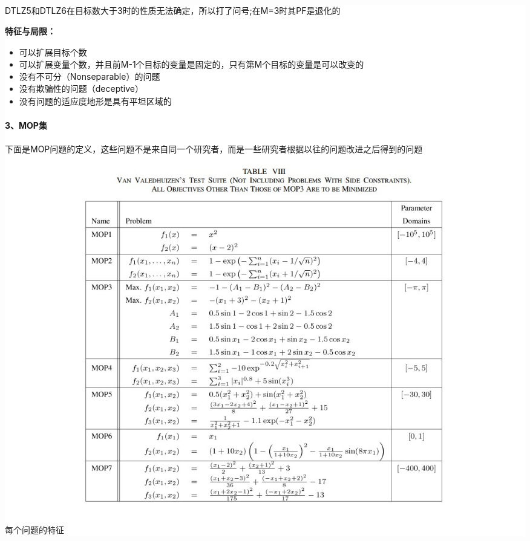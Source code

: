 DTLZ5和DTLZ6在目标数大于3时的性质无法确定，所以打了问号;在M=3时其PF是退化的


**特征与局限：**
* 可以扩展目标个数
* 可以扩展变量个数，并且前M-1个目标的变量是固定的，只有第M个目标的变量是可以改变的
* 没有不可分（Nonseparable）的问题
* 没有欺骗性的问题（deceptive）
* 没有问题的适应度地形是具有平坦区域的


#### 3、MOP集

下面是MOP问题的定义，这些问题不是来自同一个研究者，而是一些研究者根据以往的问题改进之后得到的问题
<center><img src="/images/2022-10/MOP-overview.jpg" alt="img" style="zoom: 80%"></center>

每个问题的特征